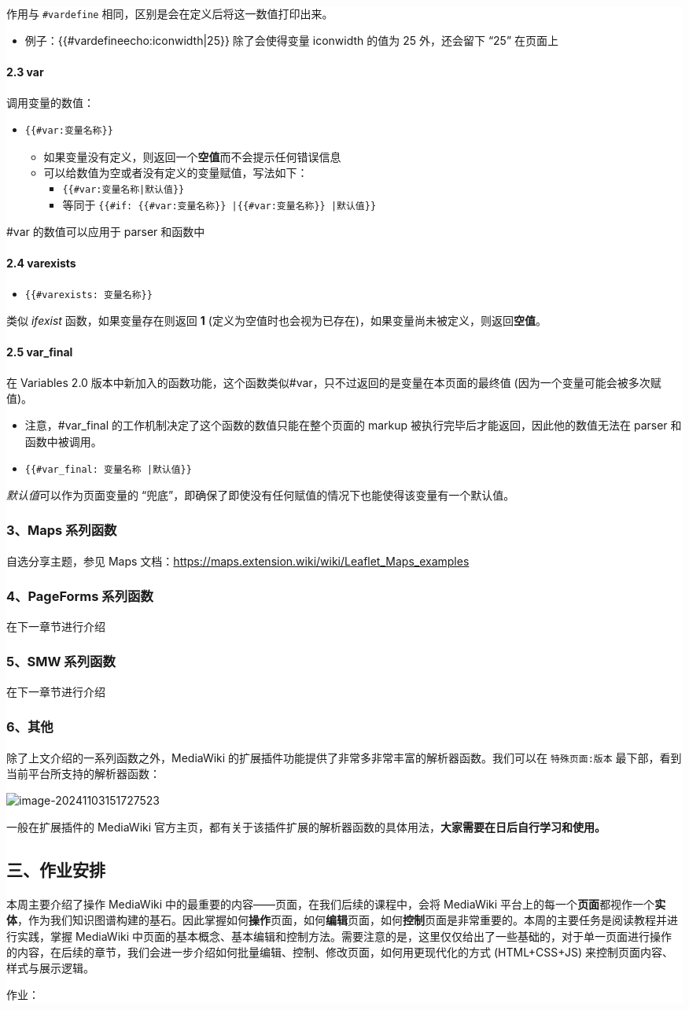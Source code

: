 作用与 `#vardefine` 相同，区别是会在定义后将这一数值打印出来。

- 例子：{{#vardefineecho:iconwidth|25}} 除了会使得变量 iconwidth 的值为 25 外，还会留下 “25” 在页面上

#### 2.3 var

调用变量的数值：

- ```
  {{#var:变量名称}}
  ```

  - 如果变量没有定义，则返回一个**空值**而不会提示任何错误信息
  - 可以给数值为空或者没有定义的变量赋值，写法如下：
    - `{{#var:变量名称|默认值}}`
    - 等同于 `{{#if: {{#var:变量名称}} |{{#var:变量名称}} |默认值}}`

\#var 的数值可以应用于 parser 和函数中

#### 2.4 varexists

- `{{#varexists: 变量名称}}`

类似 *ifexist* 函数，如果变量存在则返回 **1** (定义为空值时也会视为已存在)，如果变量尚未被定义，则返回**空值**。

#### 2.5 var_final

在 Variables 2.0 版本中新加入的函数功能，这个函数类似#var，只不过返回的是变量在本页面的最终值 (因为一个变量可能会被多次赋值)。

- 注意，#var_final 的工作机制决定了这个函数的数值只能在整个页面的 markup 被执行完毕后才能返回，因此他的数值无法在 parser 和函数中被调用。

- `{{#var_final: 变量名称 |默认值}}`

*默认值*可以作为页面变量的 “兜底”，即确保了即使没有任何赋值的情况下也能使得该变量有一个默认值。

### 3、Maps 系列函数

自选分享主题，参见 Maps 文档：https://maps.extension.wiki/wiki/Leaflet_Maps_examples

### 4、PageForms 系列函数

在下一章节进行介绍

### 5、SMW 系列函数

在下一章节进行介绍

### 6、其他

除了上文介绍的一系列函数之外，MediaWiki 的扩展插件功能提供了非常多非常丰富的解析器函数。我们可以在 `特殊页面:版本` 最下部，看到当前平台所支持的解析器函数：

![image-20241103151727523](https://images.jayliu.tech/blog/2024/11/e58876242a684addcbb3738a6881bf50.png)

一般在扩展插件的 MediaWiki 官方主页，都有关于该插件扩展的解析器函数的具体用法，**大家需要在日后自行学习和使用。**



## 三、作业安排

本周主要介绍了操作 MediaWiki 中的最重要的内容——页面，在我们后续的课程中，会将 MediaWiki 平台上的每一个**页面**都视作一个**实体**，作为我们知识图谱构建的基石。因此掌握如何**操作**页面，如何**编辑**页面，如何**控制**页面是非常重要的。本周的主要任务是阅读教程并进行实践，掌握 MediaWiki 中页面的基本概念、基本编辑和控制方法。需要注意的是，这里仅仅给出了一些基础的，对于单一页面进行操作的内容，在后续的章节，我们会进一步介绍如何批量编辑、控制、修改页面，如何用更现代化的方式 (HTML+CSS+JS) 来控制页面内容、样式与展示逻辑。

作业：
  ```